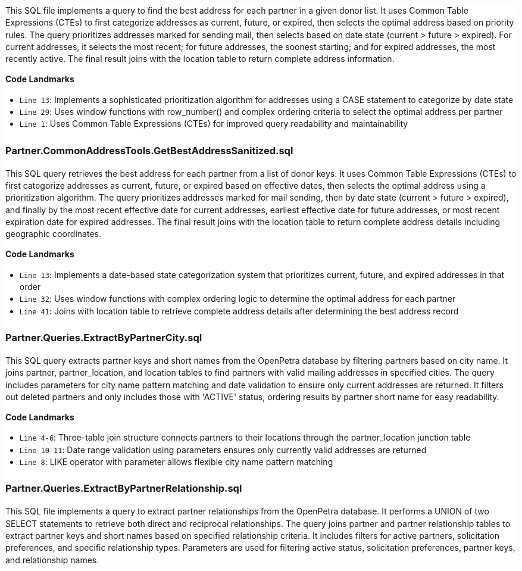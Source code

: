 This SQL file implements a query to find the best address for each partner in a given donor list. It uses Common Table Expressions (CTEs) to first categorize addresses as current, future, or expired, then selects the optimal address based on priority rules. The query prioritizes addresses marked for sending mail, then selects based on date state (current > future > expired). For current addresses, it selects the most recent; for future addresses, the soonest starting; and for expired addresses, the most recently active. The final result joins with the location table to return complete address information.

 **Code Landmarks**
- `Line 13`: Implements a sophisticated prioritization algorithm for addresses using a CASE statement to categorize by date state
- `Line 29`: Uses window functions with row_number() and complex ordering criteria to select the optimal address per partner
- `Line 1`: Uses Common Table Expressions (CTEs) for improved query readability and maintainability
### Partner.CommonAddressTools.GetBestAddressSanitized.sql

This SQL query retrieves the best address for each partner from a list of donor keys. It uses Common Table Expressions (CTEs) to first categorize addresses as current, future, or expired based on effective dates, then selects the optimal address using a prioritization algorithm. The query prioritizes addresses marked for mail sending, then by date state (current > future > expired), and finally by the most recent effective date for current addresses, earliest effective date for future addresses, or most recent expiration date for expired addresses. The final result joins with the location table to return complete address details including geographic coordinates.

 **Code Landmarks**
- `Line 13`: Implements a date-based state categorization system that prioritizes current, future, and expired addresses in that order
- `Line 32`: Uses window functions with complex ordering logic to determine the optimal address for each partner
- `Line 41`: Joins with location table to retrieve complete address details after determining the best address record
### Partner.Queries.ExtractByPartnerCity.sql

This SQL query extracts partner keys and short names from the OpenPetra database by filtering partners based on city name. It joins partner, partner_location, and location tables to find partners with valid mailing addresses in specified cities. The query includes parameters for city name pattern matching and date validation to ensure only current addresses are returned. It filters out deleted partners and only includes those with 'ACTIVE' status, ordering results by partner short name for easy readability.

 **Code Landmarks**
- `Line 4-6`: Three-table join structure connects partners to their locations through the partner_location junction table
- `Line 10-11`: Date range validation using parameters ensures only currently valid addresses are returned
- `Line 8`: LIKE operator with parameter allows flexible city name pattern matching
### Partner.Queries.ExtractByPartnerRelationship.sql

This SQL file implements a query to extract partner relationships from the OpenPetra database. It performs a UNION of two SELECT statements to retrieve both direct and reciprocal relationships. The query joins partner and partner relationship tables to extract partner keys and short names based on specified relationship criteria. It includes filters for active partners, solicitation preferences, and specific relationship types. Parameters are used for filtering active status, solicitation preferences, partner keys, and relationship names.
